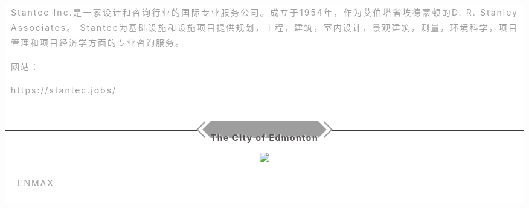 <section style="text-align: justify;font-size: 14px;line-height: 1.8;color: rgb(158, 158, 158);padding-right: 10px;padding-left: 10px;letter-spacing: 2px;box-sizing: border-box;"><p style="white-space: normal;box-sizing: border-box;">Stantec Inc.是一家设计和咨询行业的国际专业服务公司。成立于1954年，作为艾伯塔省埃德蒙顿的D. R. Stanley Associates。 Stantec为基础设施和设施项目提供规划，工程，建筑，室内设计，景观建筑，测量，环境科学，项目管理和项目经济学方面的专业咨询服务。</p><p style="white-space: normal;box-sizing: border-box;">网站：</p><p style="white-space: normal;box-sizing: border-box;">https://stantec.jobs/</p></section></section></section></section></section></section><section class="V5" style="box-sizing: border-box;" powered-by="xiumi.us"><section style="box-sizing: border-box;"><section style="box-sizing: border-box;"><p style="box-sizing: border-box;"><br style="box-sizing: border-box;"></p></section></section></section><section class="V5" style="box-sizing: border-box;" powered-by="xiumi.us"><section style="margin: 20px 0% 10px;box-sizing: border-box;"><section style="display: inline-block;width: 100%;vertical-align: top;border-style: solid;border-width: 1px;border-radius: 0px;border-color: rgb(62, 62, 62);padding-top: 10px;padding-right: 10px;padding-left: 10px;box-sizing: border-box;"><section class="V5" style="box-sizing: border-box;" powered-by="xiumi.us"><section style="margin: -26px 0% 8px;text-align: center;box-sizing: border-box;"><section style="display: inline-block;vertical-align: top;box-sizing: border-box;"><section style="margin-right: 10px;height: 2em;border-right: 1em solid rgb(158, 158, 158);border-top: 1em solid transparent !important;border-bottom: 1em solid transparent !important;box-sizing: border-box;"></section><section style="margin-right: 7px;margin-top: -2em;height: 2em;border-right: 1em solid rgb(255, 255, 255);border-top: 1em solid transparent !important;border-bottom: 1em solid transparent !important;box-sizing: border-box;"></section><section style="margin-top: -2em;height: 2em;border-right: 1em solid rgb(158, 158, 158);border-top: 1em solid transparent !important;border-bottom: 1em solid transparent !important;box-sizing: border-box;"></section></section><section style="display: inline-block;vertical-align: top;height: 2em;line-height: 2em;background-color: rgb(158, 158, 158);color: rgb(86, 82, 81);letter-spacing: 1.5px;box-sizing: border-box;"><p style="box-sizing: border-box;"><span style="text-shadow: rgb(255, 255, 255) 2px 0px 2px;box-sizing: border-box;"><strong style="box-sizing: border-box;">The City of Edmonton</strong></span></p></section><section style="display: inline-block;vertical-align: top;box-sizing: border-box;"><section style="margin-left: 10px;height: 2em;width: 1em;border-left: 1em solid rgb(158, 158, 158);border-top: 1em solid transparent !important;border-bottom: 1em solid transparent !important;box-sizing: border-box;"></section><section style="margin-top: -2em;margin-right: -8px;margin-left: 7px;height: 2em;width: 1em;border-left: 1em solid rgb(255, 255, 255);box-sizing: border-box;border-top: 1em solid transparent !important;border-bottom: 1em solid transparent !important;"></section><section style="margin-top: -2em;height: 2em;width: 1em;border-left: 1em solid rgb(158, 158, 158);border-top: 1em solid transparent !important;border-bottom: 1em solid transparent !important;box-sizing: border-box;"></section></section></section></section><section class="V5" style="box-sizing: border-box;" powered-by="xiumi.us"><section style="text-align: center;margin: 20px 0%;box-sizing: border-box;"><section style="max-width: 100%;vertical-align: middle;display: inline-block;width: 90%;box-sizing: border-box;"><img data-ratio="0.4466667" data-src="https://mmbiz.qpic.cn/mmbiz_png/D1nJqnhkPyKneMcoTKNIqLb7T7C3hcE8XjXoAGu8pdDSeW58I1klW0suRftO8rWA2kwibteHPR3otQSK25Wr0aw/640?wx_fmt=png" data-type="png" data-w="450" style="vertical-align: middle;width: 100%;box-sizing: border-box;" src="./images/image_32.jpg"></section></section></section><section class="V5" style="box-sizing: border-box;" powered-by="xiumi.us"><section style="margin-right: 0%;margin-bottom: 20px;margin-left: 0%;box-sizing: border-box;"><section style="text-align: center;font-size: 14px;line-height: 1.8;color: rgb(158, 158, 158);padding-right: 10px;padding-left: 10px;letter-spacing: 2px;box-sizing: border-box;"><p style="text-align: justify;white-space: normal;box-sizing: border-box;">ENMAX